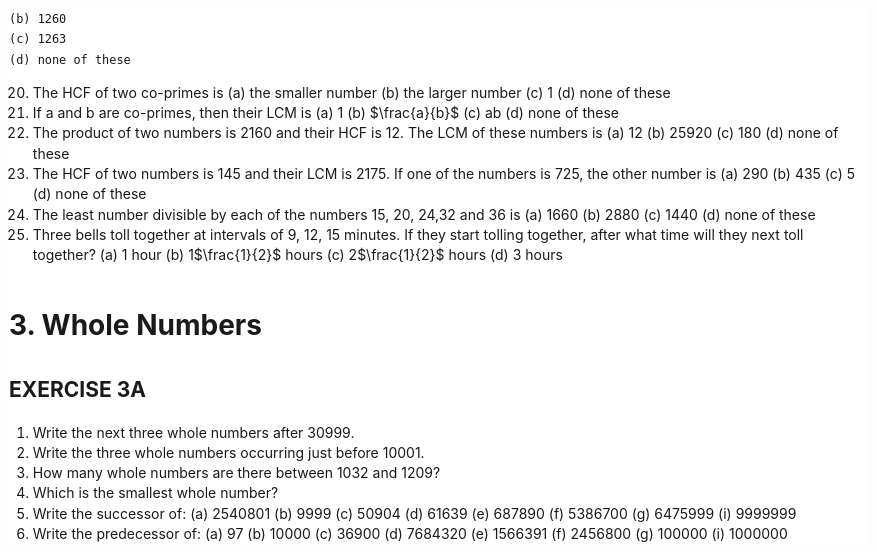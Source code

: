     (b) 1260
    (c) 1263
    (d) none of these
20. The HCF of two co-primes is
    (a) the smaller number
    (b) the larger number
    (c) 1
    (d) none of these
21. If a and b are co-primes, then their LCM is
    (a) 1
    (b) $\frac{a}{b}$
    (c) ab
    (d) none of these
22. The product of two numbers is 2160 and their HCF is 12. The LCM of these numbers is
    (a) 12
    (b) 25920
    (c) 180
    (d) none of these
23. The HCF of two numbers is 145 and their LCM is 2175. If one of the numbers is 725, the other number is
    (a) 290
    (b) 435
    (c) 5
    (d) none of these
24. The least number divisible by each of the numbers 15, 20, 24,32 and 36 is
    (a) 1660
    (b) 2880
    (c) 1440
    (d) none of these
25. Three bells toll together at intervals of 9, 12, 15 minutes. If they start tolling together, after what time will they next toll together?
    (a) 1 hour
    (b) 1$\frac{1}{2}$ hours
    (c) 2$\frac{1}{2}$ hours
    (d) 3 hours

# 3. Whole Numbers

## EXERCISE 3A

1. Write the next three whole numbers after 30999.
2. Write the three whole numbers occurring just before 10001.
3. How many whole numbers are there between 1032 and 1209?
4. Which is the smallest whole number?
5. Write the successor of:
   (a) 2540801
   (b) 9999
   (c) 50904
   (d) 61639
   (e) 687890
   (f) 5386700
   (g) 6475999
   (i) 9999999
6. Write the predecessor of:
   (a) 97
   (b) 10000
   (c) 36900
   (d) 7684320
   (e) 1566391
   (f) 2456800
   (g) 100000
   (i) 1000000